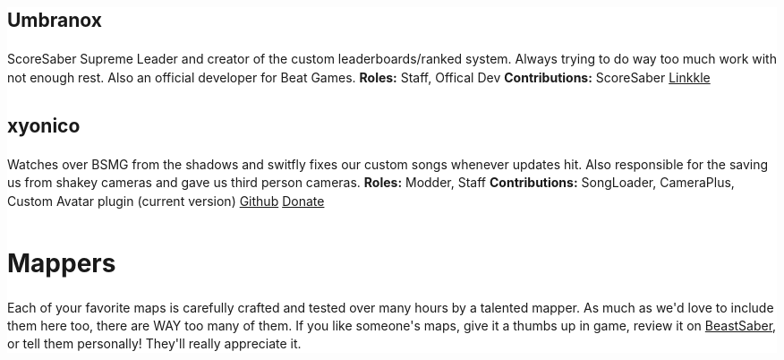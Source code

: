 ## Umbranox
ScoreSaber Supreme Leader and creator of the custom leaderboards/ranked system. Always trying to do way too much work with not enough rest. Also an official developer for Beat Games.
**Roles:** Staff, Offical Dev
**Contributions:** ScoreSaber
[Linkkle](https://linkkle.com/umbranoxus)

## xyonico
Watches over BSMG from the shadows and switfly fixes our custom songs whenever updates hit. Also responsible for the saving us from shakey cameras and gave us third person cameras.
**Roles:** Modder, Staff
**Contributions:** SongLoader, CameraPlus, Custom Avatar plugin (current version)
[Github](https://github.com/xyonico/) [Donate](https://www.paypal.com/cgi-bin/webscr?cmd=_s-xclick&hosted_button_id=RRQ2MBEEEW63A)

# Mappers
Each of your favorite maps is carefully crafted and tested over many hours by a talented mapper. As much as we'd love to include them here too, there are WAY too many of them. If you like someone's maps, give it a thumbs up in game, review it on [BeastSaber](https://bsaber.com), or tell them personally! They'll really appreciate it.
